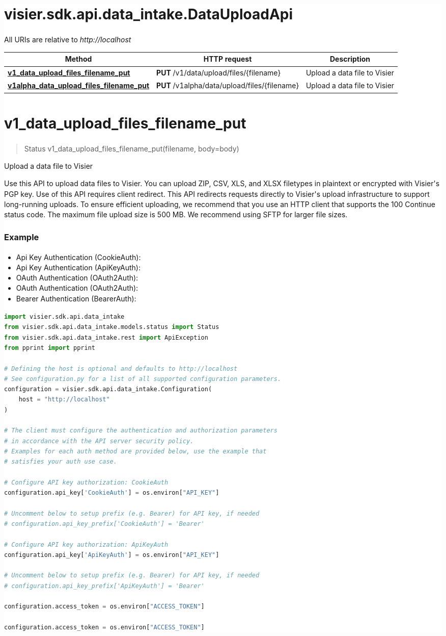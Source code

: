 # visier.sdk.api.data_intake.DataUploadApi

All URIs are relative to *http://localhost*

Method | HTTP request | Description
------------- | ------------- | -------------
[**v1_data_upload_files_filename_put**](DataUploadApi.md#v1_data_upload_files_filename_put) | **PUT** /v1/data/upload/files/{filename} | Upload a data file to Visier
[**v1alpha_data_upload_files_filename_put**](DataUploadApi.md#v1alpha_data_upload_files_filename_put) | **PUT** /v1alpha/data/upload/files/{filename} | Upload a data file to Visier


# **v1_data_upload_files_filename_put**
> Status v1_data_upload_files_filename_put(filename, body=body)

Upload a data file to Visier

Use this API to upload data files to Visier. You can upload ZIP, CSV, XLS, and XLSX filetypes in plaintext or encrypted with Visier's PGP key.   Use of this API requires client redirect. This API redirects requests directly to Visier's upload infrastructure to support long-running uploads.   To ensure efficient uploading, we recommend that you use an HTTP client that supports the 100 Continue status code.   The maximum file upload size is 500 MB. We recommend using SFTP for larger file sizes.

### Example

* Api Key Authentication (CookieAuth):
* Api Key Authentication (ApiKeyAuth):
* OAuth Authentication (OAuth2Auth):
* OAuth Authentication (OAuth2Auth):
* Bearer Authentication (BearerAuth):

```python
import visier.sdk.api.data_intake
from visier.sdk.api.data_intake.models.status import Status
from visier.sdk.api.data_intake.rest import ApiException
from pprint import pprint

# Defining the host is optional and defaults to http://localhost
# See configuration.py for a list of all supported configuration parameters.
configuration = visier.sdk.api.data_intake.Configuration(
    host = "http://localhost"
)

# The client must configure the authentication and authorization parameters
# in accordance with the API server security policy.
# Examples for each auth method are provided below, use the example that
# satisfies your auth use case.

# Configure API key authorization: CookieAuth
configuration.api_key['CookieAuth'] = os.environ["API_KEY"]

# Uncomment below to setup prefix (e.g. Bearer) for API key, if needed
# configuration.api_key_prefix['CookieAuth'] = 'Bearer'

# Configure API key authorization: ApiKeyAuth
configuration.api_key['ApiKeyAuth'] = os.environ["API_KEY"]

# Uncomment below to setup prefix (e.g. Bearer) for API key, if needed
# configuration.api_key_prefix['ApiKeyAuth'] = 'Bearer'

configuration.access_token = os.environ["ACCESS_TOKEN"]

configuration.access_token = os.environ["ACCESS_TOKEN"]

```